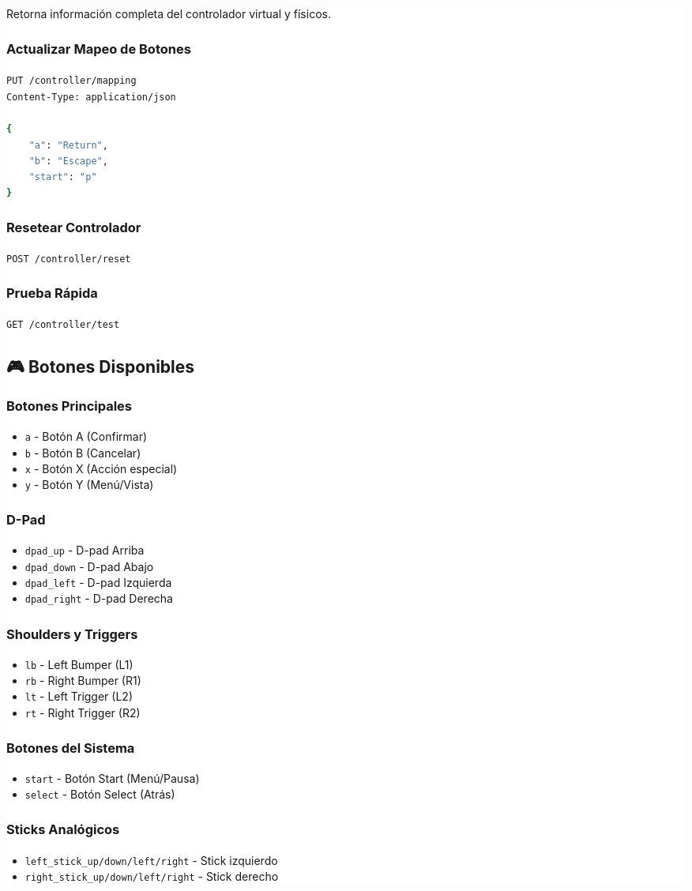Retorna información completa del controlador virtual y físicos.

### Actualizar Mapeo de Botones
```bash
PUT /controller/mapping
Content-Type: application/json

{
    "a": "Return",
    "b": "Escape",
    "start": "p"
}
```

### Resetear Controlador
```bash
POST /controller/reset
```

### Prueba Rápida
```bash
GET /controller/test
```

## 🎮 Botones Disponibles

### Botones Principales
- `a` - Botón A (Confirmar)
- `b` - Botón B (Cancelar)
- `x` - Botón X (Acción especial)
- `y` - Botón Y (Menú/Vista)

### D-Pad
- `dpad_up` - D-pad Arriba
- `dpad_down` - D-pad Abajo
- `dpad_left` - D-pad Izquierda
- `dpad_right` - D-pad Derecha

### Shoulders y Triggers
- `lb` - Left Bumper (L1)
- `rb` - Right Bumper (R1)
- `lt` - Left Trigger (L2)
- `rt` - Right Trigger (R2)

### Botones del Sistema
- `start` - Botón Start (Menú/Pausa)
- `select` - Botón Select (Atrás)

### Sticks Analógicos
- `left_stick_up/down/left/right` - Stick izquierdo
- `right_stick_up/down/left/right` - Stick derecho
